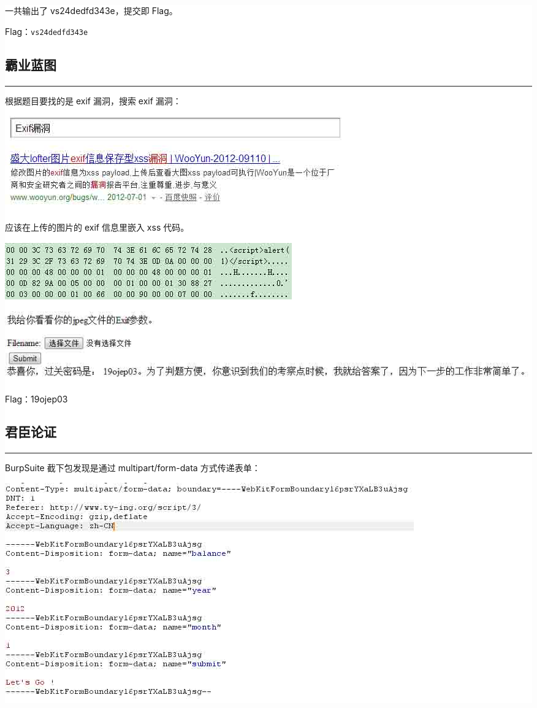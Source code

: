 一共输出了 vs24dedfd343e，提交即 Flag。

Flag：`vs24dedfd343e`

## 霸业蓝图

* * *

根据题目要找的是 exif 漏洞，搜索 exif 漏洞：

![enter image description here](img/img25_u4_png.jpg)

应该在上传的图片的 exif 信息里嵌入 xss 代码。

![enter image description here](img/img26_u3_png.jpg)

![enter image description here](img/img27_u2_png.jpg)

Flag：19ojep03

## 君臣论证

* * *

BurpSuite 截下包发现是通过 multipart/form-data 方式传递表单：

![enter image description here](img/img28_u3_png.jpg)
